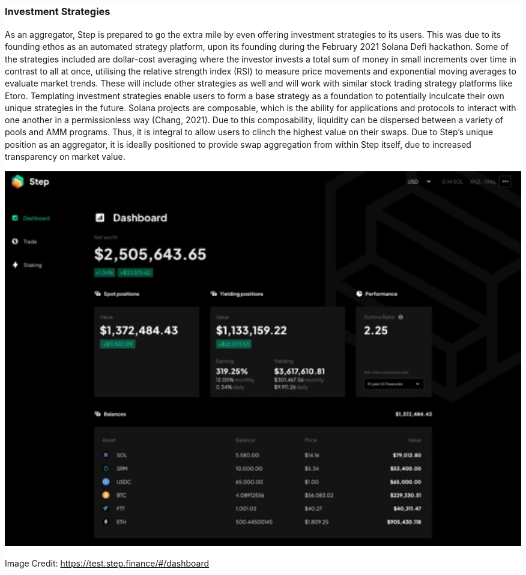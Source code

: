 ### Investment Strategies 

As an aggregator, Step is prepared to go the extra mile by even offering investment strategies to its users. This was due to its founding ethos as an automated strategy platform, upon its founding during the February 2021 Solana Defi hackathon. Some of the strategies included are dollar-cost averaging where the investor invests a total sum of money in small increments over time in contrast to all at once, utilising the relative strength index (RSI) to measure price movements and exponential moving averages to evaluate market trends. These will include other strategies as well and will work with similar stock trading strategy platforms like Etoro. Templating investment strategies enable users to form a base strategy as a foundation to potentially inculcate their own unique strategies in the future. Solana projects are composable, which is the ability for applications and protocols to interact with one another in a permissionless way (Chang, 2021). Due to this composability, liquidity can be dispersed between a variety of pools and AMM programs. Thus, it is integral to allow users to clinch the highest value on their swaps. Due to Step’s unique position as an aggregator, it is ideally positioned to provide swap aggregation from within Step itself, due to increased transparency on market value. 

![image-20210706045829221](README.assets/image-20210706045829221.png)

Image Credit: https://test.step.finance/#/dashboard
